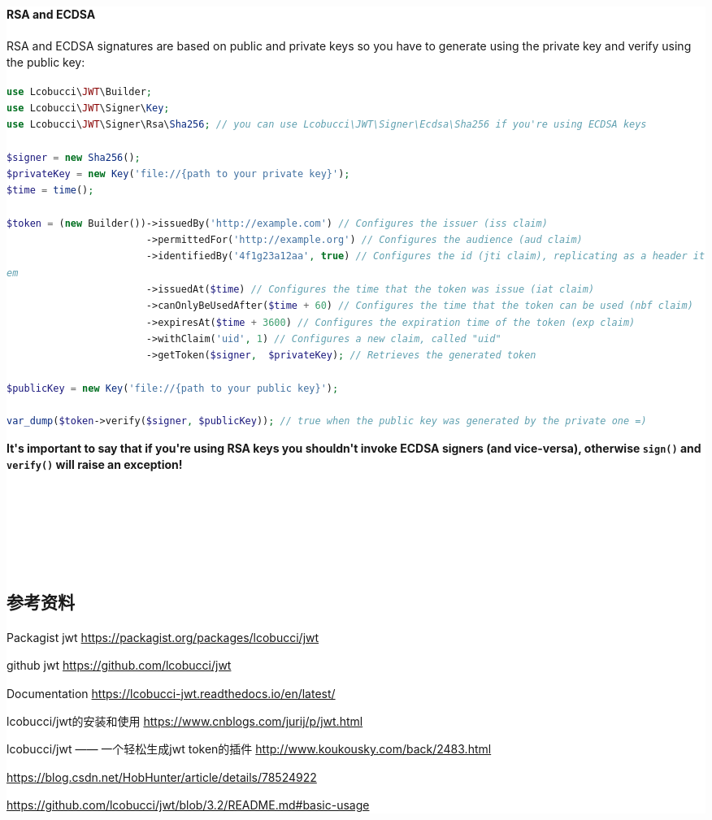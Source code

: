 
#### RSA and ECDSA

RSA and ECDSA signatures are based on public and private keys so you have to generate using the private key and verify using the public key:

```php
use Lcobucci\JWT\Builder;
use Lcobucci\JWT\Signer\Key;
use Lcobucci\JWT\Signer\Rsa\Sha256; // you can use Lcobucci\JWT\Signer\Ecdsa\Sha256 if you're using ECDSA keys

$signer = new Sha256();
$privateKey = new Key('file://{path to your private key}');
$time = time();

$token = (new Builder())->issuedBy('http://example.com') // Configures the issuer (iss claim)
                        ->permittedFor('http://example.org') // Configures the audience (aud claim)
                        ->identifiedBy('4f1g23a12aa', true) // Configures the id (jti claim), replicating as a header item
                        ->issuedAt($time) // Configures the time that the token was issue (iat claim)
                        ->canOnlyBeUsedAfter($time + 60) // Configures the time that the token can be used (nbf claim)
                        ->expiresAt($time + 3600) // Configures the expiration time of the token (exp claim)
                        ->withClaim('uid', 1) // Configures a new claim, called "uid"
                        ->getToken($signer,  $privateKey); // Retrieves the generated token

$publicKey = new Key('file://{path to your public key}');

var_dump($token->verify($signer, $publicKey)); // true when the public key was generated by the private one =)
```

**It's important to say that if you're using RSA keys you shouldn't invoke ECDSA signers (and vice-versa), otherwise ```sign()``` and ```verify()``` will raise an exception!**


<br/><br/><br/><br/><br/>
## 参考资料

Packagist jwt <https://packagist.org/packages/lcobucci/jwt>

github jwt <https://github.com/lcobucci/jwt>

Documentation <https://lcobucci-jwt.readthedocs.io/en/latest/>

lcobucci/jwt的安装和使用 <https://www.cnblogs.com/jurij/p/jwt.html>

lcobucci/jwt —— 一个轻松生成jwt token的插件 <http://www.koukousky.com/back/2483.html>

<https://blog.csdn.net/HobHunter/article/details/78524922>

<https://github.com/lcobucci/jwt/blob/3.2/README.md#basic-usage>
